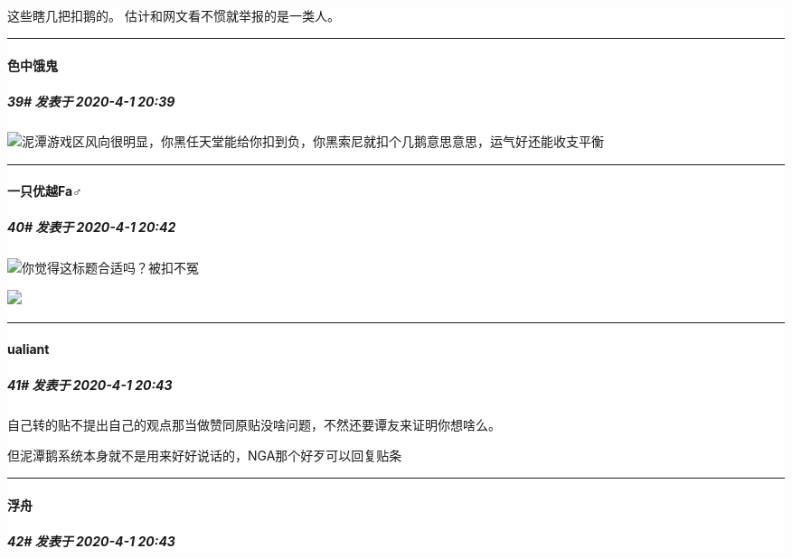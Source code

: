 
这些瞎几把扣鹅的。
估计和网文看不惯就举报的是一类人。







*****

####  色中饿鬼  
##### 39#       发表于 2020-4-1 20:39



<img src="https://static.saraba1st.com/image/smiley/face2017/067.png" referrerpolicy="no-referrer">泥潭游戏区风向很明显，你黑任天堂能给你扣到负，你黑索尼就扣个几鹅意思意思，运气好还能收支平衡







*****

####  一只优越Fa♂  
##### 40#       发表于 2020-4-1 20:42



<img src="https://static.saraba1st.com/image/smiley/face2017/020.png" referrerpolicy="no-referrer">你觉得这标题合适吗？被扣不冤

<img src="https://p.sda1.dev/0/9eb2d032ea1598c061471750f3c34e6f/-1875e3b14fe7b237.jpg" referrerpolicy="no-referrer">







*****

####  ualiant  
##### 41#       发表于 2020-4-1 20:43




自己转的贴不提出自己的观点那当做赞同原贴没啥问题，不然还要谭友来证明你想啥么。

但泥潭鹅系统本身就不是用来好好说话的，NGA那个好歹可以回复贴条







*****

####  浮舟  
##### 42#       发表于 2020-4-1 20:43


